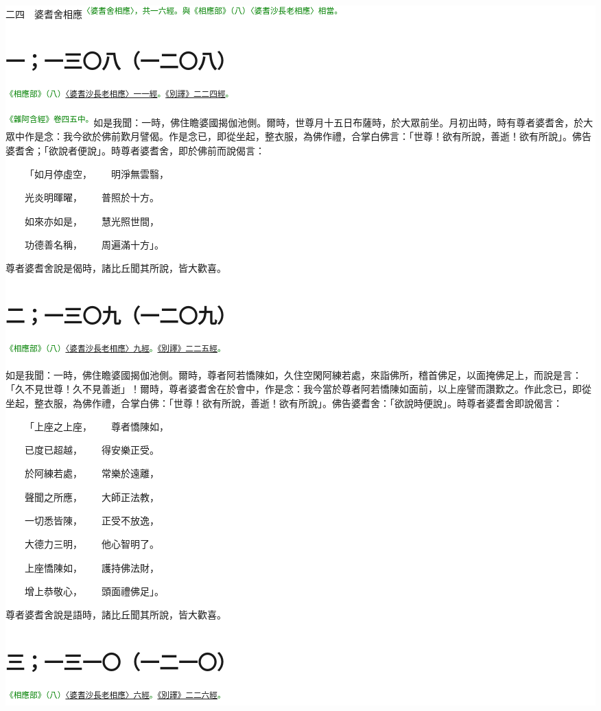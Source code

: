 二四　婆耆舍相應<sup><font color="green">〈婆耆舍相應〉，共一六經。與《相應部》（八）〈婆耆沙長老相應〉相當。</font></sup>

# 一；一三〇八（一二〇八）

<sup><font color="green">《相應部》（八）[〈婆耆沙長老相應〉一一經](https://github.com/gwsice/buddhism/blob/master/%E6%97%A9%E6%9C%9F/%E5%8D%97%E4%BC%A0%E7%9B%B8%E5%BA%94%E9%83%A8/01%E6%9C%89%E5%81%88%E7%AF%87/08%20%E5%A9%86%E8%80%86%E6%B2%99%E9%95%BF%E8%80%81%E7%9B%B8%E5%BA%94.md#8_11)。[《別譯》二二四經](https://github.com/gwsice/buddhism/blob/master/%E6%97%A9%E6%9C%9F/%E6%9D%82%E9%98%BF%E5%90%AB%E7%BB%8F/%E5%88%AB%E8%AF%91%E6%9D%82%E9%98%BF%E5%90%AB%E7%BB%8F/11.md#224)。</font></sup>

<sup><font color="green">《雜阿含經》卷四五中。</font></sup>如是我聞：一時，佛住瞻婆國揭伽池側。爾時，世尊月十五日布薩時，於大眾前坐。月初出時，時有尊者婆耆舍，於大眾中作是念：我今欲於佛前歎月譬偈。作是念已，即從坐起，整衣服，為佛作禮，合掌白佛言：「世尊！欲有所說，善逝！欲有所說」。佛告婆耆舍；「欲說者便說」。時尊者婆耆舍，即於佛前而說偈言：

&emsp;&emsp;「如月停虛空，&emsp;&emsp;明淨無雲翳，

&emsp;&emsp;光炎明暉曜，&emsp;&emsp;普照於十方。

&emsp;&emsp;如來亦如是，&emsp;&emsp;慧光照世間，

&emsp;&emsp;功德善名稱，&emsp;&emsp;周遍滿十方」。

尊者婆耆舍說是偈時，諸比丘聞其所說，皆大歡喜。

# 二；一三〇九（一二〇九）

<sup><font color="green">《相應部》（八）[〈婆耆沙長老相應〉九經](https://github.com/gwsice/buddhism/blob/master/%E6%97%A9%E6%9C%9F/%E5%8D%97%E4%BC%A0%E7%9B%B8%E5%BA%94%E9%83%A8/01%E6%9C%89%E5%81%88%E7%AF%87/08%20%E5%A9%86%E8%80%86%E6%B2%99%E9%95%BF%E8%80%81%E7%9B%B8%E5%BA%94.md#8_9)。[《別譯》二二五經](https://github.com/gwsice/buddhism/blob/master/%E6%97%A9%E6%9C%9F/%E6%9D%82%E9%98%BF%E5%90%AB%E7%BB%8F/%E5%88%AB%E8%AF%91%E6%9D%82%E9%98%BF%E5%90%AB%E7%BB%8F/11.md#225)。</font></sup>

如是我聞：一時，佛住瞻婆國揭伽池側。爾時，尊者阿若憍陳如，久住空閑阿練若處，來詣佛所，稽首佛足，以面掩佛足上，而說是言：「久不見世尊！久不見善逝」！爾時，尊者婆耆舍在於會中，作是念：我今當於尊者阿若憍陳如面前，以上座譬而讚歎之。作此念已，即從坐起，整衣服，為佛作禮，合掌白佛：「世尊！欲有所說，善逝！欲有所說」。佛告婆耆舍：「欲說時便說」。時尊者婆耆舍即說偈言：

&emsp;&emsp;「上座之上座，&emsp;&emsp;尊者憍陳如，

&emsp;&emsp;已度已超越，&emsp;&emsp;得安樂正受。

&emsp;&emsp;於阿練若處，&emsp;&emsp;常樂於遠離，

&emsp;&emsp;聲聞之所應，&emsp;&emsp;大師正法教，

&emsp;&emsp;一切悉皆陳，&emsp;&emsp;正受不放逸，

&emsp;&emsp;大德力三明，&emsp;&emsp;他心智明了。

&emsp;&emsp;上座憍陳如，&emsp;&emsp;護持佛法財，

&emsp;&emsp;增上恭敬心，&emsp;&emsp;頭面禮佛足」。

尊者婆耆舍說是語時，諸比丘聞其所說，皆大歡喜。

# 三；一三一〇（一二一〇）

<sup><font color="green">《相應部》（八）[〈婆耆沙長老相應〉六經](https://github.com/gwsice/buddhism/blob/master/%E6%97%A9%E6%9C%9F/%E5%8D%97%E4%BC%A0%E7%9B%B8%E5%BA%94%E9%83%A8/01%E6%9C%89%E5%81%88%E7%AF%87/08%20%E5%A9%86%E8%80%86%E6%B2%99%E9%95%BF%E8%80%81%E7%9B%B8%E5%BA%94.md#8_6)。[《別譯》二二六經](https://github.com/gwsice/buddhism/blob/master/%E6%97%A9%E6%9C%9F/%E6%9D%82%E9%98%BF%E5%90%AB%E7%BB%8F/%E5%88%AB%E8%AF%91%E6%9D%82%E9%98%BF%E5%90%AB%E7%BB%8F/11.md#226)。</font></sup>
